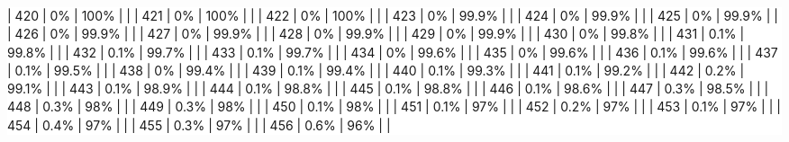 | 420 | 0% | 100% |  |
| 421 | 0% | 100% |  |
| 422 | 0% | 100% |  |
| 423 | 0% | 99.9% |  |
| 424 | 0% | 99.9% |  |
| 425 | 0% | 99.9% |  |
| 426 | 0% | 99.9% |  |
| 427 | 0% | 99.9% |  |
| 428 | 0% | 99.9% |  |
| 429 | 0% | 99.9% |  |
| 430 | 0% | 99.8% |  |
| 431 | 0.1% | 99.8% |  |
| 432 | 0.1% | 99.7% |  |
| 433 | 0.1% | 99.7% |  |
| 434 | 0% | 99.6% |  |
| 435 | 0% | 99.6% |  |
| 436 | 0.1% | 99.6% |  |
| 437 | 0.1% | 99.5% |  |
| 438 | 0% | 99.4% |  |
| 439 | 0.1% | 99.4% |  |
| 440 | 0.1% | 99.3% |  |
| 441 | 0.1% | 99.2% |  |
| 442 | 0.2% | 99.1% |  |
| 443 | 0.1% | 98.9% |  |
| 444 | 0.1% | 98.8% |  |
| 445 | 0.1% | 98.8% |  |
| 446 | 0.1% | 98.6% |  |
| 447 | 0.3% | 98.5% |  |
| 448 | 0.3% | 98% |  |
| 449 | 0.3% | 98% |  |
| 450 | 0.1% | 98% |  |
| 451 | 0.1% | 97% |  |
| 452 | 0.2% | 97% |  |
| 453 | 0.1% | 97% |  |
| 454 | 0.4% | 97% |  |
| 455 | 0.3% | 97% |  |
| 456 | 0.6% | 96% |  |